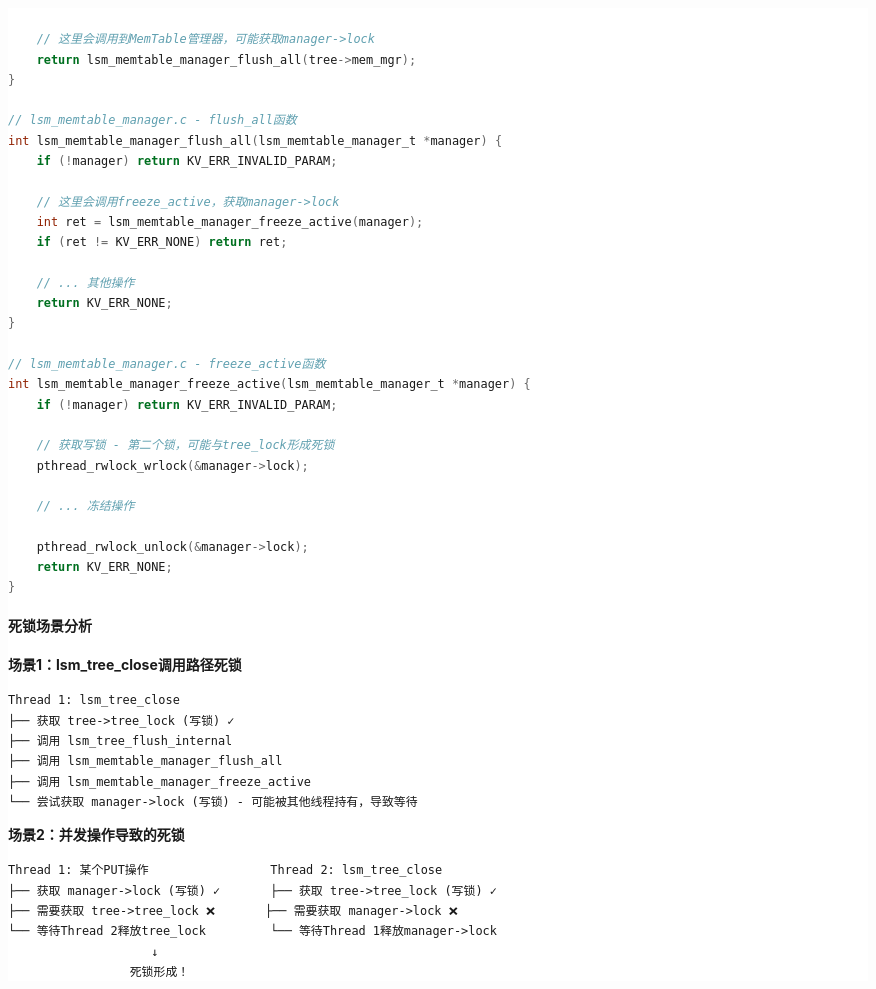 ```c
    
    // 这里会调用到MemTable管理器，可能获取manager->lock
    return lsm_memtable_manager_flush_all(tree->mem_mgr);
}

// lsm_memtable_manager.c - flush_all函数
int lsm_memtable_manager_flush_all(lsm_memtable_manager_t *manager) {
    if (!manager) return KV_ERR_INVALID_PARAM;
    
    // 这里会调用freeze_active，获取manager->lock
    int ret = lsm_memtable_manager_freeze_active(manager);
    if (ret != KV_ERR_NONE) return ret;
    
    // ... 其他操作
    return KV_ERR_NONE;
}

// lsm_memtable_manager.c - freeze_active函数  
int lsm_memtable_manager_freeze_active(lsm_memtable_manager_t *manager) {
    if (!manager) return KV_ERR_INVALID_PARAM;
    
    // 获取写锁 - 第二个锁，可能与tree_lock形成死锁
    pthread_rwlock_wrlock(&manager->lock);
    
    // ... 冻结操作
    
    pthread_rwlock_unlock(&manager->lock);
    return KV_ERR_NONE;
}
```

#### 死锁场景分析

**场景1：lsm_tree_close调用路径死锁**
```
Thread 1: lsm_tree_close
├── 获取 tree->tree_lock (写锁) ✓
├── 调用 lsm_tree_flush_internal
├── 调用 lsm_memtable_manager_flush_all  
├── 调用 lsm_memtable_manager_freeze_active
└── 尝试获取 manager->lock (写锁) - 可能被其他线程持有，导致等待
```

**场景2：并发操作导致的死锁**
```
Thread 1: 某个PUT操作                 Thread 2: lsm_tree_close
├── 获取 manager->lock (写锁) ✓       ├── 获取 tree->tree_lock (写锁) ✓  
├── 需要获取 tree->tree_lock ❌       ├── 需要获取 manager->lock ❌
└── 等待Thread 2释放tree_lock         └── 等待Thread 1释放manager->lock
                    ↓
                 死锁形成！
```
